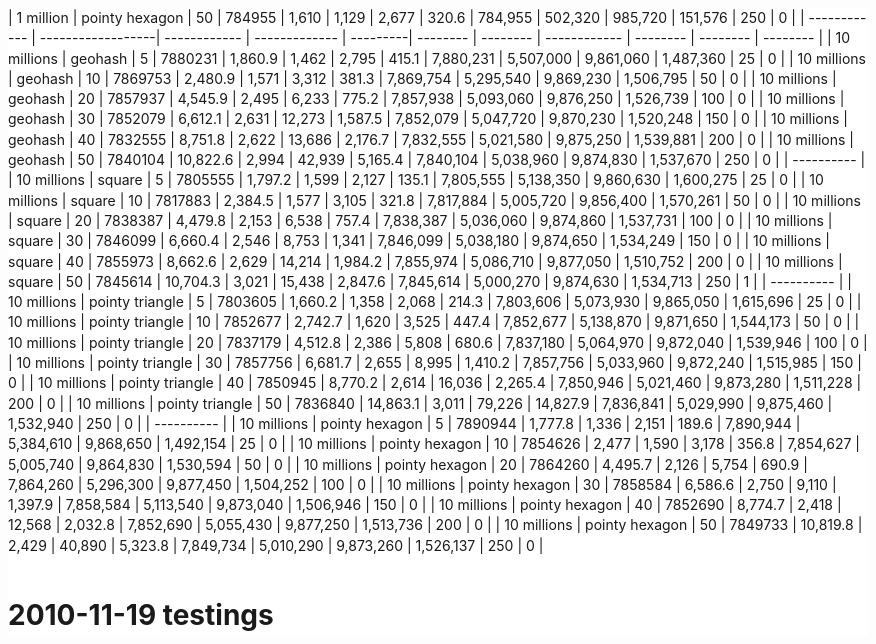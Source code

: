 | 1 million  | pointy hexagon  |      50     | 784955 | 1,610 | 1,129 | 2,677 | 320.6 | 784,955 | 502,320 | 985,720 | 151,576 | 250 | 0 |
| ------------ | ------------------| ------------ | ------------- | ---------| -------- | -------- | ------------ | -------- | -------- | -------- | 
| 10 millions  | geohash         |       5     | 7880231 | 1,860.9 | 1,462 | 2,795 | 415.1 | 7,880,231 | 5,507,000 | 9,861,060 | 1,487,360 | 25 | 0 |
| 10 millions  | geohash         |      10     | 7869753 | 2,480.9 | 1,571 | 3,312 | 381.3 | 7,869,754 | 5,295,540 | 9,869,230 | 1,506,795 | 50 | 0 |
| 10 millions  | geohash         |      20     | 7857937 | 4,545.9 | 2,495 | 6,233 | 775.2 | 7,857,938 | 5,093,060 | 9,876,250 | 1,526,739 | 100 | 0 |
| 10 millions  | geohash         |      30     | 7852079 | 6,612.1 | 2,631 | 12,273 | 1,587.5 | 7,852,079 | 5,047,720 | 9,870,230 | 1,520,248 | 150 | 0 |
| 10 millions  | geohash         |      40     | 7832555 | 8,751.8 | 2,622 | 13,686 | 2,176.7 | 7,832,555 | 5,021,580 | 9,875,250 | 1,539,881 | 200 | 0 |
| 10 millions  | geohash         |      50     | 7840104 | 10,822.6 | 2,994 | 42,939 | 5,165.4 | 7,840,104 | 5,038,960 | 9,874,830 | 1,537,670 | 250 | 0 |
| ---------- |
| 10 millions  | square          |      5     | 7805555 | 1,797.2 | 1,599 | 2,127 | 135.1 | 7,805,555 | 5,138,350 | 9,860,630 | 1,600,275 | 25 | 0 |
| 10 millions  | square          |      10     | 7817883 | 2,384.5 | 1,577 | 3,105 | 321.8 | 7,817,884 | 5,005,720 | 9,856,400 | 1,570,261 | 50 | 0 |
| 10 millions  | square          |      20     | 7838387 | 4,479.8 | 2,153 | 6,538 | 757.4 | 7,838,387 | 5,036,060 | 9,874,860 | 1,537,731 | 100 | 0 |
| 10 millions  | square          |      30     | 7846099 | 6,660.4 | 2,546 | 8,753 | 1,341 | 7,846,099 | 5,038,180 | 9,874,650 | 1,534,249 | 150 | 0 |
| 10 millions  | square          |      40     | 7855973 | 8,662.6 | 2,629 | 14,214 | 1,984.2 | 7,855,974 | 5,086,710 | 9,877,050 | 1,510,752 | 200 | 0 |
| 10 millions  | square          |      50     | 7845614 | 10,704.3 | 3,021 | 15,438 | 2,847.6 | 7,845,614 | 5,000,270 | 9,874,630 | 1,534,713 | 250 | 1 |
| ---------- |
| 10 millions  | pointy triangle |       5     | 7803605 | 1,660.2 | 1,358 | 2,068 | 214.3 | 7,803,606 | 5,073,930 | 9,865,050 | 1,615,696 | 25 | 0 |
| 10 millions  | pointy triangle |      10     | 7852677 | 2,742.7 | 1,620 | 3,525 | 447.4 | 7,852,677 | 5,138,870 | 9,871,650 | 1,544,173 | 50 | 0 |
| 10 millions  | pointy triangle |      20     | 7837179 | 4,512.8 | 2,386 | 5,808 | 680.6 | 7,837,180 | 5,064,970 | 9,872,040 | 1,539,946 | 100 | 0 |
| 10 millions  | pointy triangle |      30     | 7857756 | 6,681.7 | 2,655 | 8,995 | 1,410.2 | 7,857,756 | 5,033,960 | 9,872,240 | 1,515,985 | 150 | 0 |
| 10 millions  | pointy triangle |      40     | 7850945 | 8,770.2 | 2,614 | 16,036 | 2,265.4 | 7,850,946 | 5,021,460 | 9,873,280 | 1,511,228 | 200 | 0 |
| 10 millions  | pointy triangle |      50     | 7836840 | 14,863.1 | 3,011 | 79,226 | 14,827.9 | 7,836,841 | 5,029,990 | 9,875,460 | 1,532,940 | 250 | 0 |
| ---------- |
| 10 millions  | pointy hexagon  |       5     | 7890944 | 1,777.8 | 1,336 | 2,151 | 189.6 | 7,890,944 | 5,384,610 | 9,868,650 | 1,492,154 | 25 | 0 |
| 10 millions  | pointy hexagon  |      10     | 7854626 | 2,477 | 1,590 | 3,178 | 356.8 | 7,854,627 | 5,005,740 | 9,864,830 | 1,530,594 | 50 | 0 |
| 10 millions  | pointy hexagon  |      20     | 7864260 | 4,495.7 | 2,126 | 5,754 | 690.9 | 7,864,260 | 5,296,300 | 9,877,450 | 1,504,252 | 100 | 0 |
| 10 millions  | pointy hexagon  |      30     | 7858584 | 6,586.6 | 2,750 | 9,110 | 1,397.9 | 7,858,584 | 5,113,540 | 9,873,040 | 1,506,946 | 150 | 0 |
| 10 millions  | pointy hexagon  |      40     | 7852690 | 8,774.7 | 2,418 | 12,568 | 2,032.8 | 7,852,690 | 5,055,430 | 9,877,250 | 1,513,736 | 200 | 0 |
| 10 millions  | pointy hexagon  |      50     | 7849733 | 10,819.8 | 2,429 | 40,890 | 5,323.8 | 7,849,734 | 5,010,290 | 9,873,260 | 1,526,137 | 250 | 0 |




#
# 2010-11-19 testings
#
